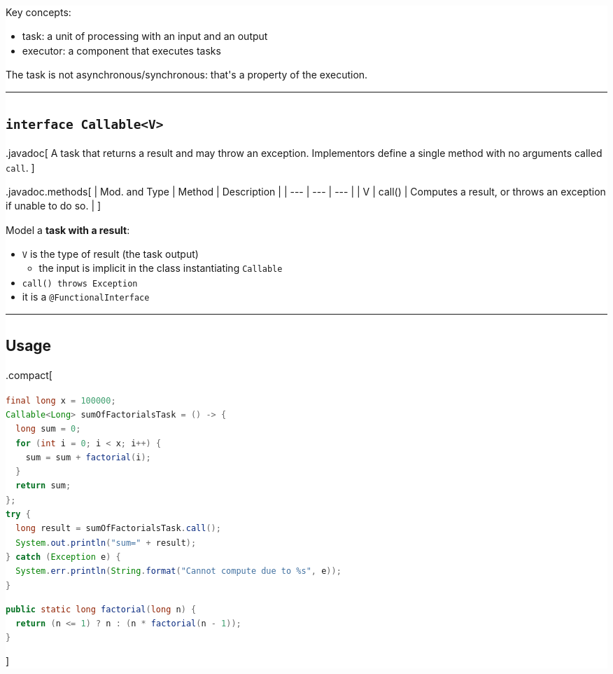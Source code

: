 Key concepts:
- task: a unit of processing with an input and an output
- executor: a component that executes tasks

The task is not asynchronous/synchronous: that's a property of the execution.

---

## `interface Callable<V>`

.javadoc[
A task that returns a result and may throw an exception. Implementors define a single method with no arguments called `call`.
]


.javadoc.methods[
| Mod. and Type | Method | Description |
| --- | --- | --- |
| V | call() | Computes a result, or throws an exception if unable to do so. |
]

Model a **task with a result**:
- `V` is the type of result (the task output)
  - the input is implicit in the class instantiating `Callable`
- `call() throws Exception`
- it is a `@FunctionalInterface`

---

## Usage
.compact[
```java
final long x = 100000;
Callable<Long> sumOfFactorialsTask = () -> {
  long sum = 0;
  for (int i = 0; i < x; i++) {
    sum = sum + factorial(i);
  }
  return sum;
};
try {
  long result = sumOfFactorialsTask.call();
  System.out.println("sum=" + result);
} catch (Exception e) {
  System.err.println(String.format("Cannot compute due to %s", e));
}
```
```java
public static long factorial(long n) {
  return (n <= 1) ? n : (n * factorial(n - 1));
}
```
]
